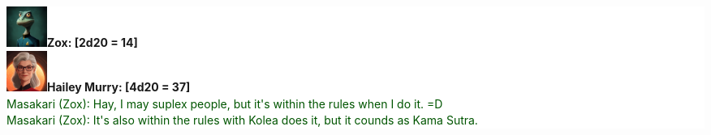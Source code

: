 <img src="../images/auto/Zox.png" alt="Zox" width="50" height="50">**Zox:  [2d20 = 14]**<br />
<img src="../images/auto/Hailey_Murry.png" alt="Hailey Murry" width="50" height="50">**Hailey Murry:  [4d20 = 37]**<br />
<font color="#005500">Masakari (Zox): Hay, I may suplex people, but it's within the rules when I do it. =D</font><br />
<font color="#005500">Masakari (Zox): It's also within the rules with Kolea does it, but it counds as Kama Sutra.</font><br />